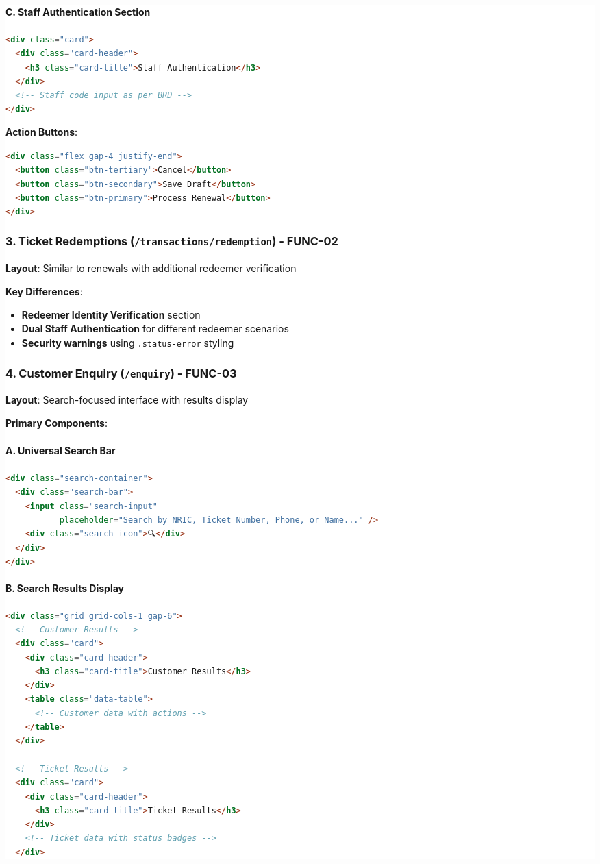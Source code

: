 #### C. Staff Authentication Section
```html
<div class="card">
  <div class="card-header">
    <h3 class="card-title">Staff Authentication</h3>
  </div>
  <!-- Staff code input as per BRD -->
</div>
```

**Action Buttons**:
```html
<div class="flex gap-4 justify-end">
  <button class="btn-tertiary">Cancel</button>
  <button class="btn-secondary">Save Draft</button>
  <button class="btn-primary">Process Renewal</button>
</div>
```

### 3. Ticket Redemptions (`/transactions/redemption`) - FUNC-02

**Layout**: Similar to renewals with additional redeemer verification

**Key Differences**:
- **Redeemer Identity Verification** section
- **Dual Staff Authentication** for different redeemer scenarios
- **Security warnings** using `.status-error` styling

### 4. Customer Enquiry (`/enquiry`) - FUNC-03

**Layout**: Search-focused interface with results display

**Primary Components**:

#### A. Universal Search Bar
```html
<div class="search-container">
  <div class="search-bar">
    <input class="search-input" 
           placeholder="Search by NRIC, Ticket Number, Phone, or Name..." />
    <div class="search-icon">🔍</div>
  </div>
</div>
```

#### B. Search Results Display
```html
<div class="grid grid-cols-1 gap-6">
  <!-- Customer Results -->
  <div class="card">
    <div class="card-header">
      <h3 class="card-title">Customer Results</h3>
    </div>
    <table class="data-table">
      <!-- Customer data with actions -->
    </table>
  </div>
  
  <!-- Ticket Results -->
  <div class="card">
    <div class="card-header">
      <h3 class="card-title">Ticket Results</h3>
    </div>
    <!-- Ticket data with status badges -->
  </div>
```